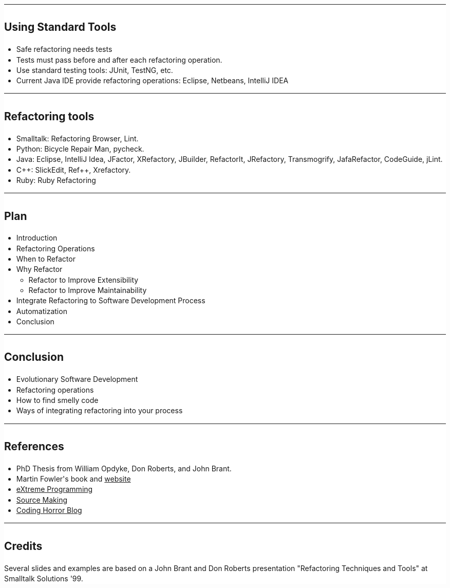 ----

## Using Standard Tools

- Safe refactoring needs tests
- Tests must pass before and after each refactoring operation.
- Use standard testing tools: JUnit, TestNG, etc.
- Current Java IDE provide refactoring operations: Eclipse, Netbeans, IntelliJ IDEA

----

## Refactoring tools

- Smalltalk: Refactoring Browser, Lint.
- Python: Bicycle Repair Man, pycheck.
- Java: Eclipse, IntelliJ Idea, JFactor, XRefactory, JBuilder, RefactorIt, JRefactory, Transmogrify, JafaRefactor, CodeGuide, jLint.
- C++: SlickEdit, Ref++, Xrefactory.
- Ruby: Ruby Refactoring

----

## Plan

- Introduction
- Refactoring Operations
- When to Refactor
- Why Refactor
  - Refactor to Improve Extensibility
  - Refactor to Improve Maintainability
- Integrate Refactoring to Software Development Process
- Automatization
- Conclusion

----

## Conclusion

- Evolutionary Software Development
- Refactoring operations
- How to find smelly code
- Ways of integrating refactoring into your process

----

## References

- PhD Thesis from William Opdyke, Don Roberts, and John Brant.
- Martin Fowler's book and [website](http://www.refactoring.com)
- [eXtreme Programming](http://www.extremeprogramming.org)
- [Source Making](https://sourcemaking.com/refactoring)
- [Coding Horror Blog](https://blog.codinghorror.com/code-smells/)

----

## Credits

Several slides and examples are based on a John Brant and Don Roberts presentation "Refactoring Techniques and Tools" at Smalltalk Solutions '99.
